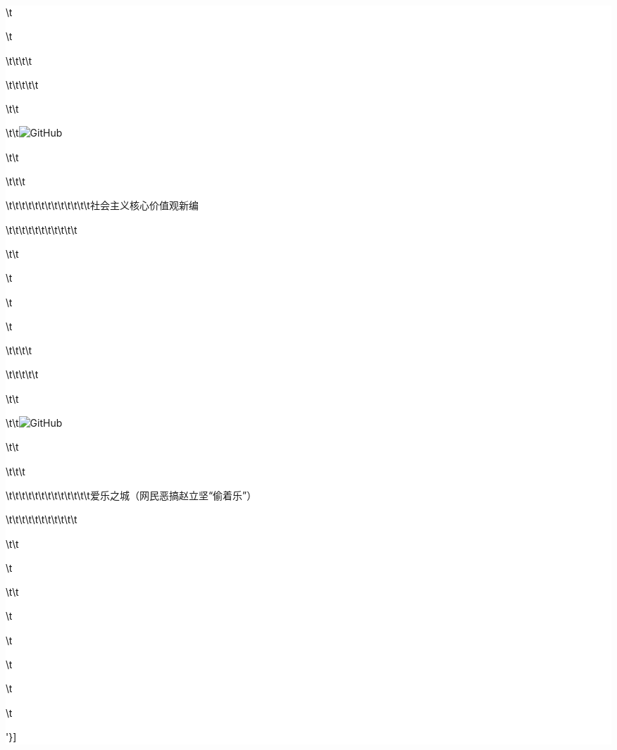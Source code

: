 
\t



\t



\t\t\t\t

\t\t\t\t\t

\t\t

\t\t![GitHub](https://cdn.wp-modula.com/client/q_lossless,ret_img,w_828,h_828/https://chinadigitaltimes.net/chinese/files/2022/06/image-1654098770561.png)

\t\t

\t\t\t

\t\t\t\t\t\t\t\t\t\t\t\t\t社会主义核心价值观新编

\t\t\t\t\t\t\t\t\t\t\t

\t\t



\t





\t



\t



\t\t\t\t

\t\t\t\t\t

\t\t

\t\t![GitHub](https://cdn.wp-modula.com/client/q_lossless,ret_img,w_698,h_1024/https://chinadigitaltimes.net/chinese/files/2022/06/image-1654098979129.png)

\t\t

\t\t\t

\t\t\t\t\t\t\t\t\t\t\t\t\t爱乐之城（网民恶搞赵立坚“偷着乐”）

\t\t\t\t\t\t\t\t\t\t\t

\t\t



\t



\t\t

\t



\t

\t

\t



\t

'}]